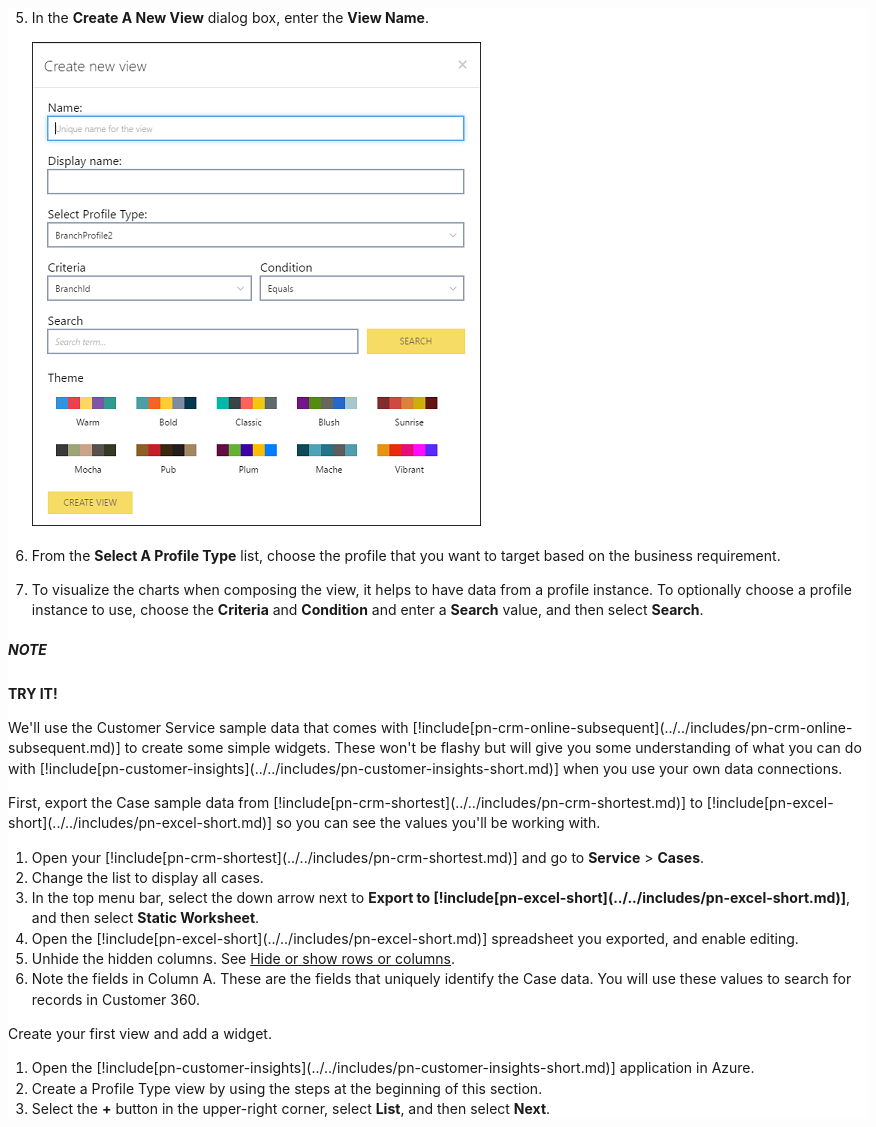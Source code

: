 5.  In the **Create A New View** dialog box, enter the **View Name**.

    ![Enter the View name](../media/EnterViewName.png "Enter the View name") 

6.  From the **Select A Profile Type** list, choose the profile that you want to target based on the business requirement.

7.  To visualize the charts when composing the view, it helps to have data from a profile instance. To optionally choose a profile instance to use, choose the **Criteria** and **Condition** and enter a **Search** value, and then select **Search**.

<div class="NOTE">
  <h5>NOTE</h5>
  <p><b>TRY IT!</b></p>
  <p>We'll use the Customer Service sample data that comes with [!include[pn-crm-online-subsequent](../../includes/pn-crm-online-subsequent.md)] to create some simple widgets. These won't be flashy but will give you some understanding of what you can do with [!include[pn-customer-insights](../../includes/pn-customer-insights-short.md)] when you use your own data connections.</p>
  <p>First, export the Case sample data from [!include[pn-crm-shortest](../../includes/pn-crm-shortest.md)] to [!include[pn-excel-short](../../includes/pn-excel-short.md)] so you can see the values you'll be working with.</p>
  <ol>
    <li>Open your [!include[pn-crm-shortest](../../includes/pn-crm-shortest.md)] and go to <b>Service</b> > <b>Cases</b>.</li>
    <li>Change the list to display all cases.</li>
    <li>In the top menu bar, select the down arrow next to <b>Export to [!include[pn-excel-short](../../includes/pn-excel-short.md)]</b>, and then select <b>Static Worksheet</b>.</li>
    <li>Open the [!include[pn-excel-short](../../includes/pn-excel-short.md)] spreadsheet you exported, and enable editing.</li>
    <li>Unhide the hidden columns. See <a title="" href="https://support.office.com/article/Hide-or-show-rows-or-columns-659c2cad-802e-44ee-a614-dde8443579f8">Hide or show rows or columns</a>.</li>
    <li>Note the fields in Column A. These are the fields that uniquely identify the Case data. You will use these values to search for records in Customer 360.</li>
  </ol>
  <p>Create your first view and add a widget.</p>
  <ol>
    <li>Open the [!include[pn-customer-insights](../../includes/pn-customer-insights-short.md)] application in Azure. </li>
    <li>Create a Profile Type view by using the steps at the beginning of this section. </li>
    <li>Select the <b>+</b> button in the upper-right corner, select <b>List</b>, and then select <b>Next</b>.</li>